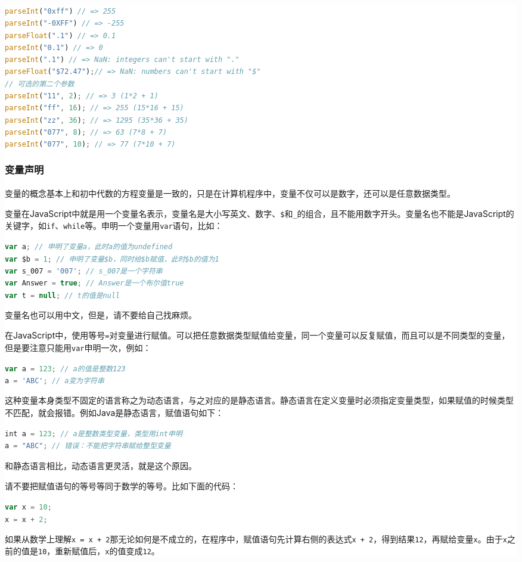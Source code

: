 ```javascript
parseInt("0xff") // => 255
parseInt("-0XFF") // => -255
parseFloat(".1") // => 0.1
parseInt("0.1") // => 0
parseInt(".1") // => NaN: integers can't start with "." 
parseFloat("$72.47");// => NaN: numbers can't start with "$"
// 可选的第二个参数
parseInt("11", 2); // => 3 (1*2 + 1)
parseInt("ff", 16); // => 255 (15*16 + 15)
parseInt("zz", 36); // => 1295 (35*36 + 35)
parseInt("077", 8); // => 63 (7*8 + 7)
parseInt("077", 10); // => 77 (7*10 + 7)
```



### 变量声明

变量的概念基本上和初中代数的方程变量是一致的，只是在计算机程序中，变量不仅可以是数字，还可以是任意数据类型。

变量在JavaScript中就是用一个变量名表示，变量名是大小写英文、数字、`$`和`_`的组合，且不能用数字开头。变量名也不能是JavaScript的关键字，如`if`、`while`等。申明一个变量用`var`语句，比如：

```javascript
var a; // 申明了变量a，此时a的值为undefined
var $b = 1; // 申明了变量$b，同时给$b赋值，此时$b的值为1
var s_007 = '007'; // s_007是一个字符串
var Answer = true; // Answer是一个布尔值true
var t = null; // t的值是null
```

变量名也可以用中文，但是，请不要给自己找麻烦。

在JavaScript中，使用等号`=`对变量进行赋值。可以把任意数据类型赋值给变量，同一个变量可以反复赋值，而且可以是不同类型的变量，但是要注意只能用`var`申明一次，例如：

```javascript
var a = 123; // a的值是整数123
a = 'ABC'; // a变为字符串
```

这种变量本身类型不固定的语言称之为动态语言，与之对应的是静态语言。静态语言在定义变量时必须指定变量类型，如果赋值的时候类型不匹配，就会报错。例如Java是静态语言，赋值语句如下：

```javascript
int a = 123; // a是整数类型变量，类型用int申明
a = "ABC"; // 错误：不能把字符串赋给整型变量
```

和静态语言相比，动态语言更灵活，就是这个原因。

请不要把赋值语句的等号等同于数学的等号。比如下面的代码：

```javascript
var x = 10;
x = x + 2;
```

如果从数学上理解`x = x + 2`那无论如何是不成立的，在程序中，赋值语句先计算右侧的表达式`x + 2`，得到结果`12`，再赋给变量`x`。由于`x`之前的值是`10`，重新赋值后，`x`的值变成`12`。
